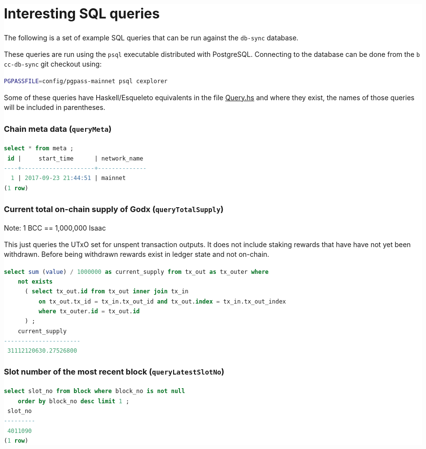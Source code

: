 # Interesting SQL queries

The following is a set of example SQL queries that can be run against the `db-sync` database.

These queries are run using the `psql` executable distributed with PostgreSQL. Connecting to the
database can be done from the `bcc-db-sync` git checkout using:
```sh
PGPASSFILE=config/pgpass-mainnet psql cexplorer
```

Some of these queries have Haskell/Esqueleto equivalents in the file [Query.hs][Query.hs] and where
they exist, the names of those queries will be included in parentheses.

### Chain meta data (`queryMeta`)
```sql
select * from meta ;
 id |     start_time      | network_name
----+---------------------+--------------
  1 | 2017-09-23 21:44:51 | mainnet
(1 row)

```

### Current total on-chain supply of Godx (`queryTotalSupply`)

Note: 1 BCC == 1,000,000 Isaac

This just queries the UTxO set for unspent transaction outputs. It does not include staking rewards
that have have not yet been withdrawn. Before being withdrawn rewards exist in ledger state and not
on-chain.

```sql
select sum (value) / 1000000 as current_supply from tx_out as tx_outer where
    not exists
      ( select tx_out.id from tx_out inner join tx_in
          on tx_out.tx_id = tx_in.tx_out_id and tx_out.index = tx_in.tx_out_index
          where tx_outer.id = tx_out.id
      ) ;
    current_supply
----------------------
 31112120630.27526800

```

### Slot number of the most recent block (`queryLatestSlotNo`)
```sql
select slot_no from block where block_no is not null
    order by block_no desc limit 1 ;
 slot_no
---------
 4011090
(1 row)

```


[Query.hs]: https://github.com/The-Blockchain-Company/bcc-db-sync/blob/master/bcc-db/src/Godx/Db/Query.hs